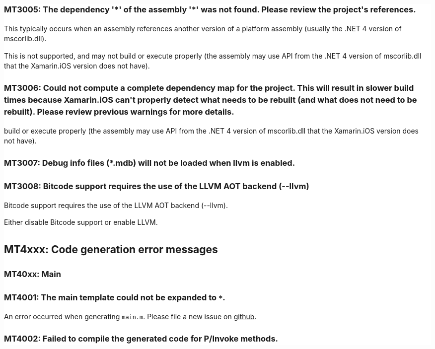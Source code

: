 <a name="MT3005"></a>

### MT3005: The dependency '\*' of the assembly '\*' was not found. Please review the project's references.

This typically occurs when an assembly references another version of a platform assembly (usually the .NET 4 version of mscorlib.dll).

This is not supported, and may not build or execute properly (the assembly may use API from the .NET 4 version of mscorlib.dll that the Xamarin.iOS version does not have).

<a name="MT3006"></a>

### MT3006: Could not compute a complete dependency map for the project. This will result in slower build times because Xamarin.iOS can't properly detect what needs to be rebuilt (and what does not need to be rebuilt). Please review previous warnings for more details.

 build or execute properly (the assembly may use API from the .NET 4 version of mscorlib.dll that the Xamarin.iOS version does not have).

<a name="MT3007"></a>

### MT3007: Debug info files (*.mdb) will not be loaded when llvm is enabled.

<a name="MT3008"></a>

### MT3008: Bitcode support requires the use of the LLVM AOT backend (--llvm)

Bitcode support requires the use of the LLVM AOT backend (--llvm).

Either disable Bitcode support or enable LLVM.




## MT4xxx: Code generation error messages

### MT40xx: Main



<a name="MT4001"></a>

### MT4001: The main template could not be expanded to `*`.

An error occurred when generating `main.m`. Please file a new issue on [github](https://github.com/xamarin/xamarin-macios/issues/new).

<a name="MT4002"></a>

### MT4002: Failed to compile the generated code for P/Invoke methods.
